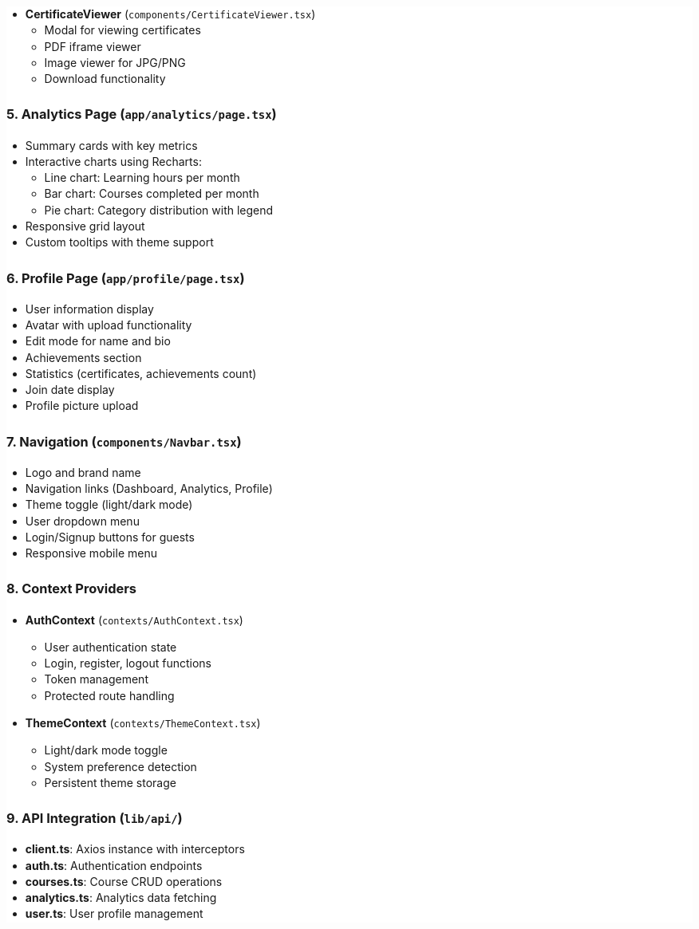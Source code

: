 - **CertificateViewer** (`components/CertificateViewer.tsx`)
  - Modal for viewing certificates
  - PDF iframe viewer
  - Image viewer for JPG/PNG
  - Download functionality

### 5. Analytics Page (`app/analytics/page.tsx`)
- Summary cards with key metrics
- Interactive charts using Recharts:
  - Line chart: Learning hours per month
  - Bar chart: Courses completed per month
  - Pie chart: Category distribution with legend
- Responsive grid layout
- Custom tooltips with theme support

### 6. Profile Page (`app/profile/page.tsx`)
- User information display
- Avatar with upload functionality
- Edit mode for name and bio
- Achievements section
- Statistics (certificates, achievements count)
- Join date display
- Profile picture upload

### 7. Navigation (`components/Navbar.tsx`)
- Logo and brand name
- Navigation links (Dashboard, Analytics, Profile)
- Theme toggle (light/dark mode)
- User dropdown menu
- Login/Signup buttons for guests
- Responsive mobile menu

### 8. Context Providers
- **AuthContext** (`contexts/AuthContext.tsx`)
  - User authentication state
  - Login, register, logout functions
  - Token management
  - Protected route handling

- **ThemeContext** (`contexts/ThemeContext.tsx`)
  - Light/dark mode toggle
  - System preference detection
  - Persistent theme storage

### 9. API Integration (`lib/api/`)
- **client.ts**: Axios instance with interceptors
- **auth.ts**: Authentication endpoints
- **courses.ts**: Course CRUD operations
- **analytics.ts**: Analytics data fetching
- **user.ts**: User profile management

